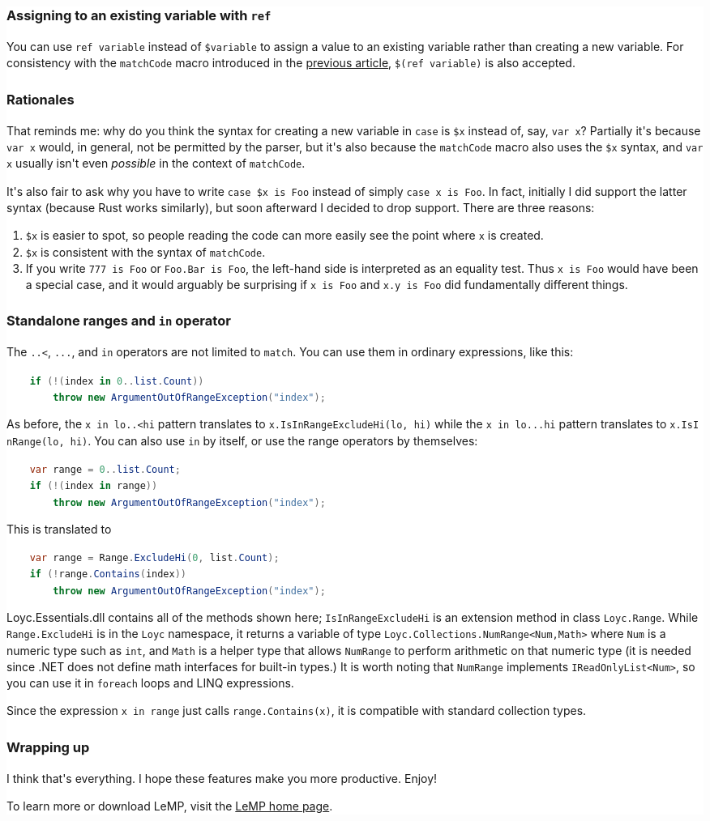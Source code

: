 ### Assigning to an existing variable with `ref` ###

You can use `ref variable` instead of `$variable` to assign a value to an existing variable rather than creating a new variable. For consistency with the `matchCode` macro introduced in the [previous article](lemp-code-gen-and-analysis.html), `$(ref variable)` is also accepted.

### Rationales ###

That reminds me: why do you think the syntax for creating a new variable in `case` is `$x` instead of, say, `var x`? Partially it's because `var x` would, in general, not be permitted by the parser, but it's also because the `matchCode` macro also uses the `$x` syntax, and `var x` usually isn't even _possible_ in the context of `matchCode`.

It's also fair to ask why you have to write `case $x is Foo` instead of simply `case x is Foo`. In fact, initially I did support the latter syntax (because Rust works similarly), but soon afterward I decided to drop support. There are three reasons:

  1. `$x` is easier to spot, so people reading the code can more easily see the point where `x` is created.
  2. `$x` is consistent with the syntax of `matchCode`.
  3. If you write `777 is Foo` or `Foo.Bar is Foo`, the left-hand side is interpreted as an equality test. Thus `x is Foo` would have been a special case, and it would arguably be surprising if `x is Foo` and `x.y is Foo` did fundamentally different things.

### Standalone ranges and `in` operator ###

The `..<`, `...`, and `in` operators are not limited to `match`. You can use them in ordinary expressions, like this:

~~~csharp
	if (!(index in 0..list.Count))
		throw new ArgumentOutOfRangeException("index");
~~~

As before, the `x in lo..<hi` pattern translates to `x.IsInRangeExcludeHi(lo, hi)` while the `x in lo...hi` pattern translates to `x.IsInRange(lo, hi)`. You can also use `in` by itself, or use the range operators by themselves:

~~~csharp
	var range = 0..list.Count;
	if (!(index in range))
		throw new ArgumentOutOfRangeException("index");
~~~

This is translated to

~~~csharp
	var range = Range.ExcludeHi(0, list.Count);
	if (!range.Contains(index))
		throw new ArgumentOutOfRangeException("index");
~~~

Loyc.Essentials.dll contains all of the methods shown here; `IsInRangeExcludeHi` is an extension method in class `Loyc.Range`. While `Range.ExcludeHi` is in the `Loyc` namespace, it returns a variable of type `Loyc.Collections.NumRange<Num,Math>` where `Num` is a numeric type such as `int`, and `Math` is a helper type that allows `NumRange` to perform arithmetic on that numeric type (it is needed since .NET does not define math interfaces for built-in types.) It is worth noting that `NumRange` implements `IReadOnlyList<Num>`, so you can use it in `foreach` loops and LINQ expressions.

Since the expression `x in range` just calls `range.Contains(x)`, it is compatible with standard collection types.

### Wrapping up ###

I think that's everything. I hope these features make you more productive. Enjoy!

To learn more or download LeMP, visit the [LeMP home page](/lemp).
